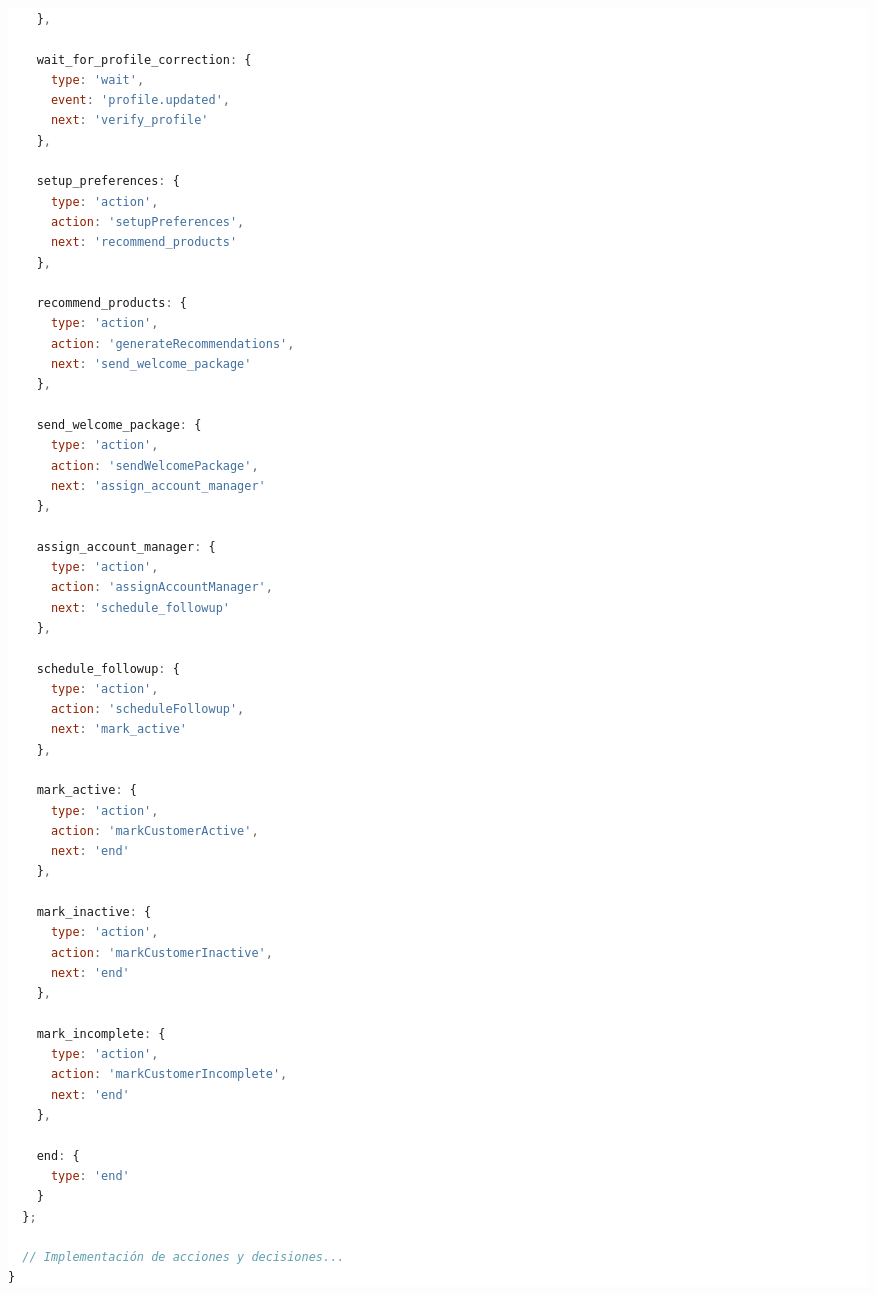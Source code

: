 ```javascript
    },
    
    wait_for_profile_correction: {
      type: 'wait',
      event: 'profile.updated',
      next: 'verify_profile'
    },
    
    setup_preferences: {
      type: 'action',
      action: 'setupPreferences',
      next: 'recommend_products'
    },
    
    recommend_products: {
      type: 'action',
      action: 'generateRecommendations',
      next: 'send_welcome_package'
    },
    
    send_welcome_package: {
      type: 'action',
      action: 'sendWelcomePackage',
      next: 'assign_account_manager'
    },
    
    assign_account_manager: {
      type: 'action',
      action: 'assignAccountManager',
      next: 'schedule_followup'
    },
    
    schedule_followup: {
      type: 'action',
      action: 'scheduleFollowup',
      next: 'mark_active'
    },
    
    mark_active: {
      type: 'action',
      action: 'markCustomerActive',
      next: 'end'
    },
    
    mark_inactive: {
      type: 'action',
      action: 'markCustomerInactive',
      next: 'end'
    },
    
    mark_incomplete: {
      type: 'action',
      action: 'markCustomerIncomplete',
      next: 'end'
    },
    
    end: {
      type: 'end'
    }
  };
  
  // Implementación de acciones y decisiones...
}
```